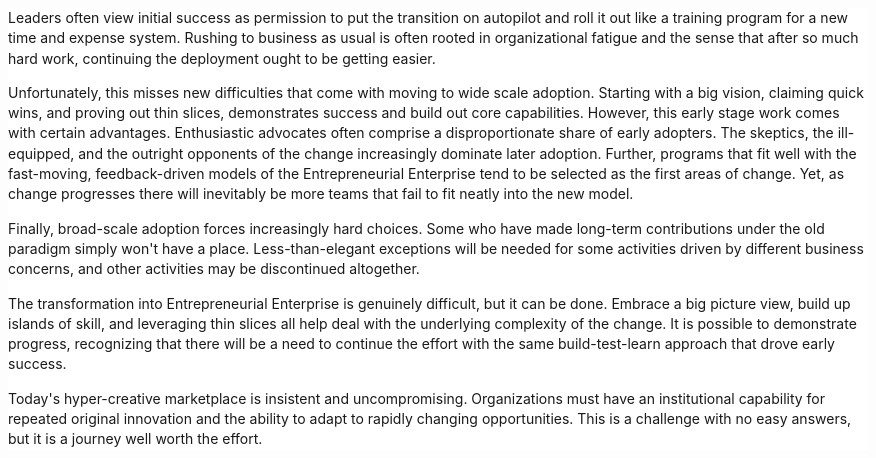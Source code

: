 Leaders often view initial success as permission to put the transition on autopilot and roll it out like a training program for a new time and expense system. Rushing to business as usual is often rooted in organizational fatigue and the sense that after so much hard work, continuing the deployment ought to be getting easier.

Unfortunately, this misses new difficulties that come with moving to wide scale adoption. Starting with a big vision, claiming quick wins, and proving out thin slices, demonstrates success and build out core capabilities. However, this early stage work comes with certain advantages. Enthusiastic advocates often comprise a disproportionate share of early adopters. The skeptics, the ill-equipped, and the outright opponents of the change increasingly dominate later adoption. Further, programs that fit well with the fast-moving, feedback-driven models of the Entrepreneurial Enterprise tend to be selected as the first areas of change. Yet, as change progresses there will inevitably be more teams that fail to fit neatly into the new model.

Finally, broad-scale adoption forces increasingly hard choices. Some who have made long-term contributions under the old paradigm simply won't have a place. Less-than-elegant exceptions will be needed for some activities driven by different business concerns, and other activities may be discontinued altogether.

The transformation into Entrepreneurial Enterprise is genuinely difficult, but it can be done. Embrace a big picture view, build up islands of skill, and leveraging thin slices all help deal with the underlying complexity of the change. It is possible to demonstrate progress, recognizing that there will be a need to continue the effort with the same build-test-learn approach that drove early success.

Today's hyper-creative marketplace is insistent and uncompromising. Organizations must have an institutional capability for repeated original innovation and the ability to adapt to rapidly changing opportunities. This is a challenge with no easy answers, but it is a journey well worth the effort.
